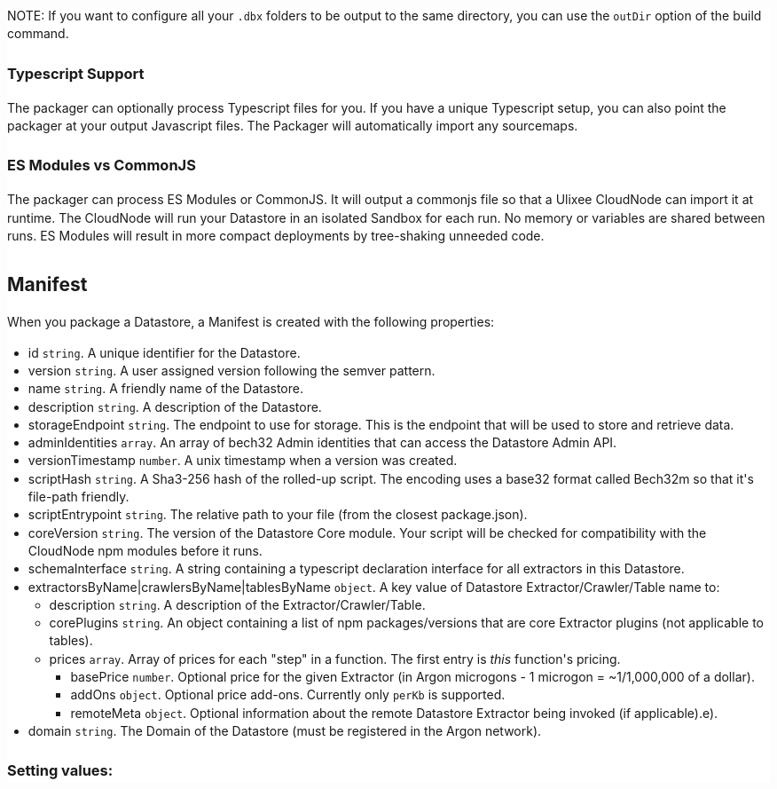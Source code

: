 NOTE: If you want to configure all your `.dbx` folders to be output to the same directory, you can use the `outDir` option of the build command.

### Typescript Support

The packager can optionally process Typescript files for you. If you have a unique Typescript setup, you can also point the packager at your output Javascript files. The Packager will automatically import any sourcemaps.

### ES Modules vs CommonJS

The packager can process ES Modules or CommonJS. It will output a commonjs file so that a Ulixee CloudNode can import it at runtime. The CloudNode will run your Datastore in an isolated Sandbox for each run. No memory or variables are shared between runs. ES Modules will result in more compact deployments by tree-shaking unneeded code.

## Manifest

When you package a Datastore, a Manifest is created with the following properties:

- id `string`. A unique identifier for the Datastore.
- version `string`. A user assigned version following the semver pattern.
- name `string`. A friendly name of the Datastore.
- description `string`. A description of the Datastore.
- storageEndpoint `string`. The endpoint to use for storage. This is the endpoint that will be used to store and retrieve data.
- adminIdentities `array`. An array of bech32 Admin identities that can access the Datastore Admin API.
- versionTimestamp `number`. A unix timestamp when a version was created.
- scriptHash `string`. A Sha3-256 hash of the rolled-up script. The encoding uses a base32 format called Bech32m so that it's file-path friendly.
- scriptEntrypoint `string`. The relative path to your file (from the closest package.json).
- coreVersion `string`. The version of the Datastore Core module. Your script will be checked for compatibility with the CloudNode npm modules before it runs.
- schemaInterface `string`. A string containing a typescript declaration interface for all extractors in this Datastore.
- extractorsByName|crawlersByName|tablesByName `object`. A key value of Datastore Extractor/Crawler/Table name to:
  - description `string`. A description of the Extractor/Crawler/Table.
  - corePlugins `string`. An object containing a list of npm packages/versions that are core Extractor plugins (not applicable to tables).
  - prices `array`. Array of prices for each "step" in a function. The first entry is _this_ function's pricing.
    - basePrice `number`. Optional price for the given Extractor (in Argon microgons - 1 microgon = ~1/1,000,000 of a dollar).
    - addOns `object`. Optional price add-ons. Currently only `perKb` is supported.
    - remoteMeta `object`. Optional information about the remote Datastore Extractor being invoked (if applicable).e).
- domain `string`. The Domain of the Datastore (must be registered in the Argon network).

### Setting values:
